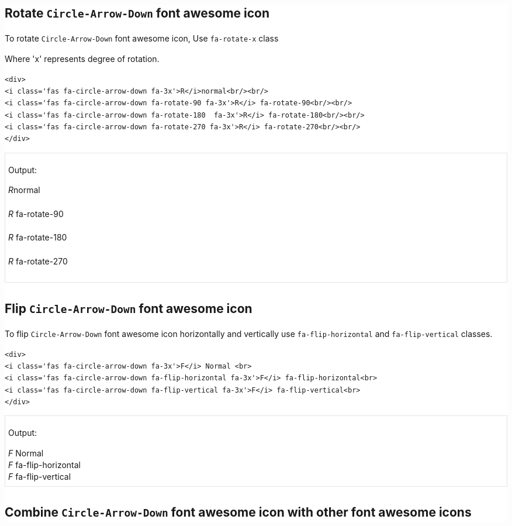 
<i class='fas fa-circle-arrow-down fa-spin fa-pulse fa-3x'></i>
</div>

## Rotate `Circle-Arrow-Down` font awesome icon
 To rotate `Circle-Arrow-Down` font awesome icon, Use `fa-rotate-x` class

Where 'x' represents degree of rotation.
```
<div>
<i class='fas fa-circle-arrow-down fa-3x'>R</i>normal<br/><br/>
<i class='fas fa-circle-arrow-down fa-rotate-90 fa-3x'>R</i> fa-rotate-90<br/><br/> 
<i class='fas fa-circle-arrow-down fa-rotate-180  fa-3x'>R</i> fa-rotate-180<br/><br/> 
<i class='fas fa-circle-arrow-down fa-rotate-270 fa-3x'>R</i> fa-rotate-270<br/><br/>
</div>
```

<div style='border:1px solid rgba(0,0,0,.1);margin-bottom:10px;padding:5px;'>
<p>Output:</p>


<div>
<i class='fas fa-circle-arrow-down fa-3x'>R</i>normal<br/><br/>
<i class='fas fa-circle-arrow-down fa-rotate-90 fa-3x'>R</i> fa-rotate-90<br/><br/> 
<i class='fas fa-circle-arrow-down fa-rotate-180  fa-3x'>R</i> fa-rotate-180<br/><br/> 
<i class='fas fa-circle-arrow-down fa-rotate-270 fa-3x'>R</i> fa-rotate-270<br/><br/>
</div>
</div>

## Flip `Circle-Arrow-Down` font awesome icon
 To flip `Circle-Arrow-Down` font awesome icon horizontally and vertically use `fa-flip-horizontal` and `fa-flip-vertical` classes.

```
<div>
<i class='fas fa-circle-arrow-down fa-3x'>F</i> Normal <br>
<i class='fas fa-circle-arrow-down fa-flip-horizontal fa-3x'>F</i> fa-flip-horizontal<br>
<i class='fas fa-circle-arrow-down fa-flip-vertical fa-3x'>F</i> fa-flip-vertical<br>
</div>
```

<div style='border:1px solid rgba(0,0,0,.1);margin-bottom:10px;padding:5px;'>
<p>Output:</p>


<div>
<i class='fas fa-circle-arrow-down fa-3x'>F</i> Normal <br>
<i class='fas fa-circle-arrow-down fa-flip-horizontal fa-3x'>F</i> fa-flip-horizontal<br>
<i class='fas fa-circle-arrow-down fa-flip-vertical fa-3x'>F</i> fa-flip-vertical<br>
</div>
</div>

## Combine `Circle-Arrow-Down` font awesome icon with other font awesome icons
